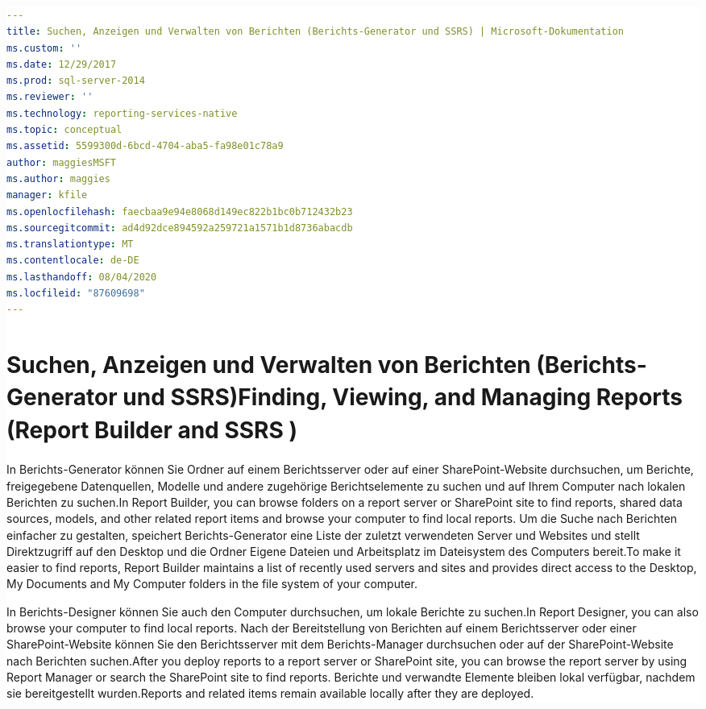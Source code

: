 ```yaml
---
title: Suchen, Anzeigen und Verwalten von Berichten (Berichts-Generator und SSRS) | Microsoft-Dokumentation
ms.custom: ''
ms.date: 12/29/2017
ms.prod: sql-server-2014
ms.reviewer: ''
ms.technology: reporting-services-native
ms.topic: conceptual
ms.assetid: 5599300d-6bcd-4704-aba5-fa98e01c78a9
author: maggiesMSFT
ms.author: maggies
manager: kfile
ms.openlocfilehash: faecbaa9e94e8068d149ec822b1bc0b712432b23
ms.sourcegitcommit: ad4d92dce894592a259721a1571b1d8736abacdb
ms.translationtype: MT
ms.contentlocale: de-DE
ms.lasthandoff: 08/04/2020
ms.locfileid: "87609698"
---
```

# <a name="finding-viewing-and-managing-reports-report-builder-and-ssrs-"></a><span data-ttu-id="256f5-102">Suchen, Anzeigen und Verwalten von Berichten (Berichts-Generator und SSRS)</span><span class="sxs-lookup"><span data-stu-id="256f5-102">Finding, Viewing, and Managing Reports (Report Builder and SSRS )</span></span>
  <span data-ttu-id="256f5-103">In Berichts-Generator können Sie Ordner auf einem Berichtsserver oder auf einer SharePoint-Website durchsuchen, um Berichte, freigegebene Datenquellen, Modelle und andere zugehörige Berichtselemente zu suchen und auf Ihrem Computer nach lokalen Berichten zu suchen.</span><span class="sxs-lookup"><span data-stu-id="256f5-103">In Report Builder, you can browse folders on a report server or SharePoint site to find reports, shared data sources, models, and other related report items and browse your computer to find local reports.</span></span> <span data-ttu-id="256f5-104">Um die Suche nach Berichten einfacher zu gestalten, speichert Berichts-Generator eine Liste der zuletzt verwendeten Server und Websites und stellt Direktzugriff auf den Desktop und die Ordner Eigene Dateien und Arbeitsplatz im Dateisystem des Computers bereit.</span><span class="sxs-lookup"><span data-stu-id="256f5-104">To make it easier to find reports, Report Builder maintains a list of recently used servers and sites and provides direct access to the Desktop, My Documents and My Computer folders in the file system of your computer.</span></span>  
  
 <span data-ttu-id="256f5-105">In Berichts-Designer können Sie auch den Computer durchsuchen, um lokale Berichte zu suchen.</span><span class="sxs-lookup"><span data-stu-id="256f5-105">In Report Designer, you can also browse your computer to find local reports.</span></span> <span data-ttu-id="256f5-106">Nach der Bereitstellung von Berichten auf einem Berichtsserver oder einer SharePoint-Website können Sie den Berichtsserver mit dem Berichts-Manager durchsuchen oder auf der SharePoint-Website nach Berichten suchen.</span><span class="sxs-lookup"><span data-stu-id="256f5-106">After you deploy reports to a report server or SharePoint site, you can browse the report server by using Report Manager or search the SharePoint site to find reports.</span></span> <span data-ttu-id="256f5-107">Berichte und verwandte Elemente bleiben lokal verfügbar, nachdem sie bereitgestellt wurden.</span><span class="sxs-lookup"><span data-stu-id="256f5-107">Reports and related items remain available locally after they are deployed.</span></span>  
  